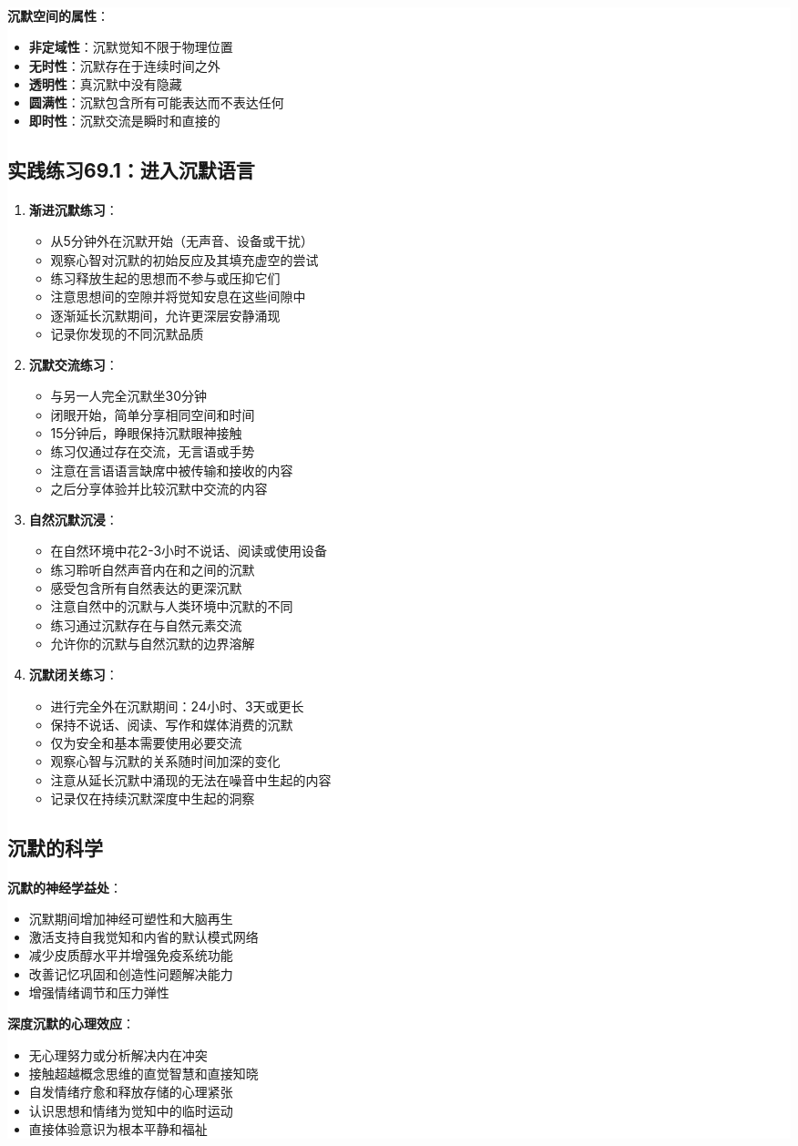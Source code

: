 **沉默空间的属性**：
- **非定域性**：沉默觉知不限于物理位置
- **无时性**：沉默存在于连续时间之外
- **透明性**：真沉默中没有隐藏
- **圆满性**：沉默包含所有可能表达而不表达任何
- **即时性**：沉默交流是瞬时和直接的

## 实践练习69.1：进入沉默语言

1. **渐进沉默练习**：
   - 从5分钟外在沉默开始（无声音、设备或干扰）
   - 观察心智对沉默的初始反应及其填充虚空的尝试
   - 练习释放生起的思想而不参与或压抑它们
   - 注意思想间的空隙并将觉知安息在这些间隙中
   - 逐渐延长沉默期间，允许更深层安静涌现
   - 记录你发现的不同沉默品质

2. **沉默交流练习**：
   - 与另一人完全沉默坐30分钟
   - 闭眼开始，简单分享相同空间和时间
   - 15分钟后，睁眼保持沉默眼神接触
   - 练习仅通过存在交流，无言语或手势
   - 注意在言语语言缺席中被传输和接收的内容
   - 之后分享体验并比较沉默中交流的内容

3. **自然沉默沉浸**：
   - 在自然环境中花2-3小时不说话、阅读或使用设备
   - 练习聆听自然声音内在和之间的沉默
   - 感受包含所有自然表达的更深沉默
   - 注意自然中的沉默与人类环境中沉默的不同
   - 练习通过沉默存在与自然元素交流
   - 允许你的沉默与自然沉默的边界溶解

4. **沉默闭关练习**：
   - 进行完全外在沉默期间：24小时、3天或更长
   - 保持不说话、阅读、写作和媒体消费的沉默
   - 仅为安全和基本需要使用必要交流
   - 观察心智与沉默的关系随时间加深的变化
   - 注意从延长沉默中涌现的无法在噪音中生起的内容
   - 记录仅在持续沉默深度中生起的洞察

## 沉默的科学

**沉默的神经学益处**：
- 沉默期间增加神经可塑性和大脑再生
- 激活支持自我觉知和内省的默认模式网络
- 减少皮质醇水平并增强免疫系统功能
- 改善记忆巩固和创造性问题解决能力
- 增强情绪调节和压力弹性

**深度沉默的心理效应**：
- 无心理努力或分析解决内在冲突
- 接触超越概念思维的直觉智慧和直接知晓
- 自发情绪疗愈和释放存储的心理紧张
- 认识思想和情绪为觉知中的临时运动
- 直接体验意识为根本平静和福祉
